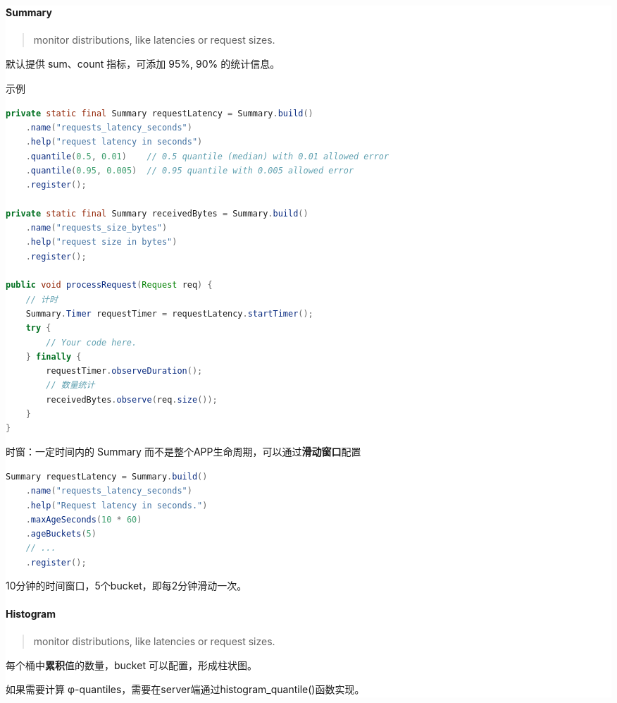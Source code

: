 #### Summary

> monitor distributions, like latencies or request sizes.

默认提供 sum、count 指标，可添加 95%, 90% 的统计信息。

示例

```java
private static final Summary requestLatency = Summary.build()
    .name("requests_latency_seconds")
    .help("request latency in seconds")
    .quantile(0.5, 0.01)    // 0.5 quantile (median) with 0.01 allowed error
    .quantile(0.95, 0.005)  // 0.95 quantile with 0.005 allowed error
    .register();

private static final Summary receivedBytes = Summary.build()
    .name("requests_size_bytes")
    .help("request size in bytes")
    .register();

public void processRequest(Request req) {
    // 计时
    Summary.Timer requestTimer = requestLatency.startTimer();
    try {
        // Your code here.
    } finally {
        requestTimer.observeDuration();
        // 数量统计
        receivedBytes.observe(req.size());
    }
}
```

时窗：一定时间内的 Summary 而不是整个APP生命周期，可以通过**滑动窗口**配置

```java
Summary requestLatency = Summary.build()
    .name("requests_latency_seconds")
    .help("Request latency in seconds.")
    .maxAgeSeconds(10 * 60)
    .ageBuckets(5)
    // ...
    .register();
```

10分钟的时间窗口，5个bucket，即每2分钟滑动一次。

#### Histogram

> monitor distributions, like latencies or request sizes.

每个桶中**累积**值的数量，bucket 可以配置，形成柱状图。

如果需要计算 φ-quantiles，需要在server端通过histogram_quantile()函数实现。
